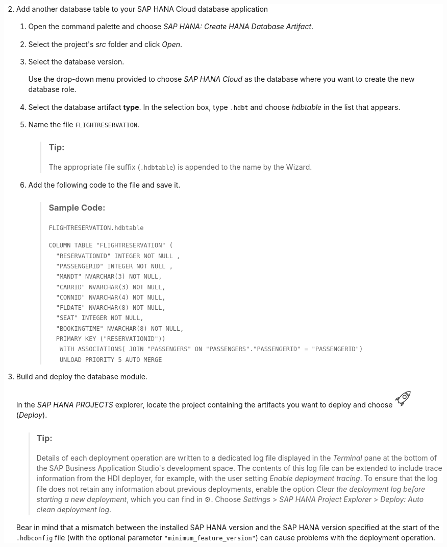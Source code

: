 
2.  Add another database table to your SAP HANA Cloud database application

    1.  Open the command palette and choose *SAP HANA: Create HANA Database Artifact*.

    2.  Select the project's *src* folder and click *Open*.

    3.  Select the database version.

        Use the drop-down menu provided to choose *SAP HANA Cloud* as the database where you want to create the new database role.

    4.  Select the database artifact **type**. In the selection box, type `.hdbt` and choose *hdbtable* in the list that appears.

    5.  Name the file `FLIGHTRESERVATION`.

        > ### Tip:  
        > The appropriate file suffix \(`.hdbtable`\) is appended to the name by the Wizard.

    6.  Add the following code to the file and save it.

        > ### Sample Code:  
        > `FLIGHTRESERVATION.hdbtable`
        > 
        > ```
        > COLUMN TABLE "FLIGHTRESERVATION" ( 
        >   "RESERVATIONID" INTEGER NOT NULL , 
        >   "PASSENGERID" INTEGER NOT NULL , 
        >   "MANDT" NVARCHAR(3) NOT NULL, 
        >   "CARRID" NVARCHAR(3) NOT NULL, 
        >   "CONNID" NVARCHAR(4) NOT NULL, 
        >   "FLDATE" NVARCHAR(8) NOT NULL, 
        >   "SEAT" INTEGER NOT NULL, 
        >   "BOOKINGTIME" NVARCHAR(8) NOT NULL, 
        >   PRIMARY KEY ("RESERVATIONID")) 
        >    WITH ASSOCIATIONS( JOIN "PASSENGERS" ON "PASSENGERS"."PASSENGERID" = "PASSENGERID") 
        >    UNLOAD PRIORITY 5 AUTO MERGE
        > ```


3.  Build and deploy the database module.

    In the *SAP HANA PROJECTS* explorer, locate the project containing the artifacts you want to deploy and choose ![](images/BAS_icon_deploy_4423157.svg) \(*Deploy*\).

    > ### Tip:  
    > Details of each deployment operation are written to a dedicated log file displayed in the *Terminal* pane at the bottom of the SAP Business Application Studio's development space. The contents of this log file can be extended to include trace information from the HDI deployer, for example, with the user setting *Enable deployment tracing*. To ensure that the log file does not retain any information about previous deployments, enable the option *Clear the deployment log before starting a new deployment*, which you can find in :gear:. Choose *Settings* \> *SAP HANA Project Explorer* \> *Deploy: Auto clean deployment log*.

    Bear in mind that a mismatch between the installed SAP HANA version and the SAP HANA version specified at the start of the `.hdbconfig` file \(with the optional parameter `"minimum_feature_version"`\) can cause problems with the deployment operation.
